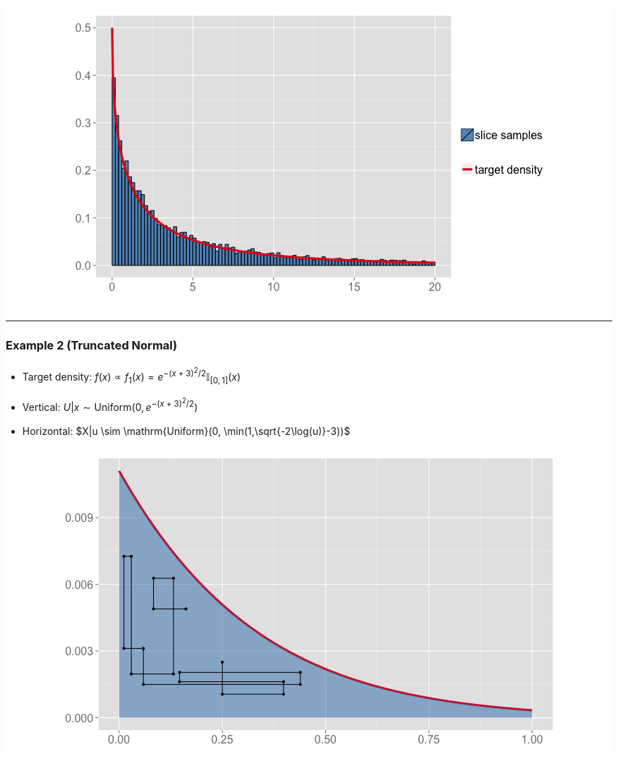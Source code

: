 <img src="figure/slice_example_plot_2.png" title="" alt="" style="display: block; margin: auto;" />

-----

### Example 2 (Truncated Normal)

+ Target density: $f(x)\propto f_1(x)=e^{-(x+3)^2/2}\mathbb{I}_{[0, 1]}(x)$

+ Vertical: $U|x \sim \mathrm{Uniform}(0, e^{-(x+3)^2/2})$
+ Horizontal: $X|u \sim \mathrm{Uniform}(0, \min(1,\sqrt{-2\log(u)}-3))$

<img src="figure/slice_example_plot_3.png" title="" alt="" style="display: block; margin: auto;" />
